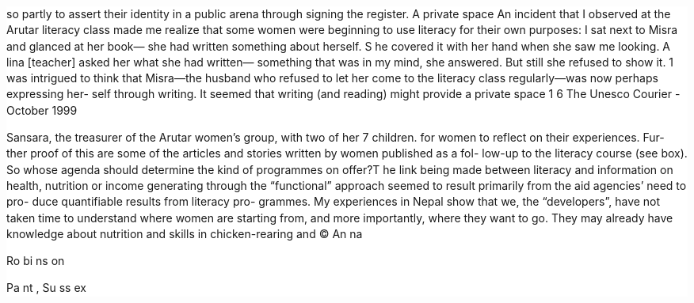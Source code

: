so partly to assert their identity in a public 
arena through signing the register. 
A private space 
An incident that I observed at the Arutar 
literacy class made me realize that some 
women were beginning to use literacy for their 
own purposes: I sat next to Misra and glanced 
at her book— she had written something about 
herself. S he covered it with her hand when she saw 
me looking. A lina [teacher] asked her what she 
had written— something that was in my mind, 
she answered. But still she refused to show it. 1 was 
intrigued to think that Misra—the husband 
who refused to let her come to the literacy class 
regularly—was now perhaps expressing her- 
self through writing. It seemed that writing 
(and reading) might provide a private space 
1 6 The Unesco Courier - October 1999 
 
Sansara, the treasurer of the Arutar women’s group, 
with two of her 7 children. 
for women to reflect on their experiences. Fur- 
ther proof of this are some of the articles and 
stories written by women published as a fol- 
low-up to the literacy course (see box). 
So whose agenda should determine the 
kind of programmes on offer?T he link being 
made between literacy and information on 
health, nutrition or income generating through 
the “functional” approach seemed to result 
primarily from the aid agencies’ need to pro- 
duce quantifiable results from literacy pro- 
grammes. My experiences in Nepal show that 
we, the “developers”, have not taken time to 
understand where women are starting from, 
and more importantly, where they want to go. 
They may already have knowledge about 
nutrition and skills in chicken-rearing and 
© 
An
na
 
Ro
bi
ns
on
 
Pa
nt
, 
Su
ss
ex
 